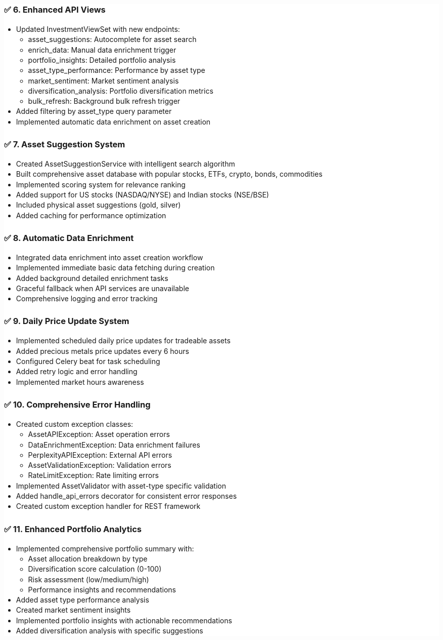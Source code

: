 ### ✅ 6. Enhanced API Views
- Updated InvestmentViewSet with new endpoints:
  - asset_suggestions: Autocomplete for asset search
  - enrich_data: Manual data enrichment trigger
  - portfolio_insights: Detailed portfolio analysis
  - asset_type_performance: Performance by asset type
  - market_sentiment: Market sentiment analysis
  - diversification_analysis: Portfolio diversification metrics
  - bulk_refresh: Background bulk refresh trigger
- Added filtering by asset_type query parameter
- Implemented automatic data enrichment on asset creation

### ✅ 7. Asset Suggestion System
- Created AssetSuggestionService with intelligent search algorithm
- Built comprehensive asset database with popular stocks, ETFs, crypto, bonds, commodities
- Implemented scoring system for relevance ranking
- Added support for US stocks (NASDAQ/NYSE) and Indian stocks (NSE/BSE)
- Included physical asset suggestions (gold, silver)
- Added caching for performance optimization

### ✅ 8. Automatic Data Enrichment
- Integrated data enrichment into asset creation workflow
- Implemented immediate basic data fetching during creation
- Added background detailed enrichment tasks
- Graceful fallback when API services are unavailable
- Comprehensive logging and error tracking

### ✅ 9. Daily Price Update System
- Implemented scheduled daily price updates for tradeable assets
- Added precious metals price updates every 6 hours
- Configured Celery beat for task scheduling
- Added retry logic and error handling
- Implemented market hours awareness

### ✅ 10. Comprehensive Error Handling
- Created custom exception classes:
  - AssetAPIException: Asset operation errors
  - DataEnrichmentException: Data enrichment failures
  - PerplexityAPIException: External API errors
  - AssetValidationException: Validation errors
  - RateLimitException: Rate limiting errors
- Implemented AssetValidator with asset-type specific validation
- Added handle_api_errors decorator for consistent error responses
- Created custom exception handler for REST framework

### ✅ 11. Enhanced Portfolio Analytics
- Implemented comprehensive portfolio summary with:
  - Asset allocation breakdown by type
  - Diversification score calculation (0-100)
  - Risk assessment (low/medium/high)
  - Performance insights and recommendations
- Added asset type performance analysis
- Created market sentiment insights
- Implemented portfolio insights with actionable recommendations
- Added diversification analysis with specific suggestions
